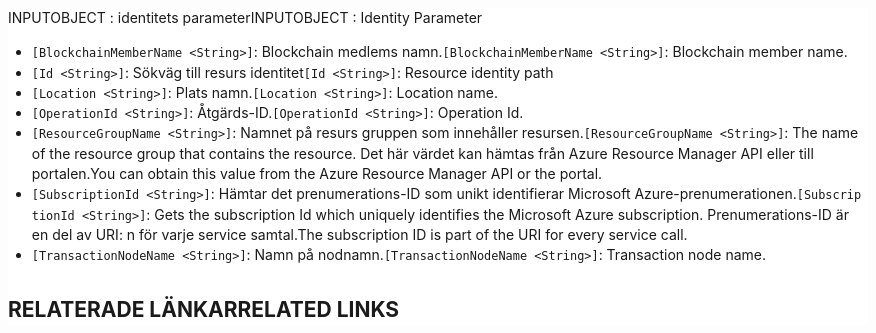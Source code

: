 
<span data-ttu-id="00366-148">INPUTOBJECT <IBlockchainIdentity> : identitets parameter</span><span class="sxs-lookup"><span data-stu-id="00366-148">INPUTOBJECT <IBlockchainIdentity>: Identity Parameter</span></span>
  - <span data-ttu-id="00366-149">`[BlockchainMemberName <String>]`: Blockchain medlems namn.</span><span class="sxs-lookup"><span data-stu-id="00366-149">`[BlockchainMemberName <String>]`: Blockchain member name.</span></span>
  - <span data-ttu-id="00366-150">`[Id <String>]`: Sökväg till resurs identitet</span><span class="sxs-lookup"><span data-stu-id="00366-150">`[Id <String>]`: Resource identity path</span></span>
  - <span data-ttu-id="00366-151">`[Location <String>]`: Plats namn.</span><span class="sxs-lookup"><span data-stu-id="00366-151">`[Location <String>]`: Location name.</span></span>
  - <span data-ttu-id="00366-152">`[OperationId <String>]`: Åtgärds-ID.</span><span class="sxs-lookup"><span data-stu-id="00366-152">`[OperationId <String>]`: Operation Id.</span></span>
  - <span data-ttu-id="00366-153">`[ResourceGroupName <String>]`: Namnet på resurs gruppen som innehåller resursen.</span><span class="sxs-lookup"><span data-stu-id="00366-153">`[ResourceGroupName <String>]`: The name of the resource group that contains the resource.</span></span> <span data-ttu-id="00366-154">Det här värdet kan hämtas från Azure Resource Manager API eller till portalen.</span><span class="sxs-lookup"><span data-stu-id="00366-154">You can obtain this value from the Azure Resource Manager API or the portal.</span></span>
  - <span data-ttu-id="00366-155">`[SubscriptionId <String>]`: Hämtar det prenumerations-ID som unikt identifierar Microsoft Azure-prenumerationen.</span><span class="sxs-lookup"><span data-stu-id="00366-155">`[SubscriptionId <String>]`: Gets the subscription Id which uniquely identifies the Microsoft Azure subscription.</span></span> <span data-ttu-id="00366-156">Prenumerations-ID är en del av URI: n för varje service samtal.</span><span class="sxs-lookup"><span data-stu-id="00366-156">The subscription ID is part of the URI for every service call.</span></span>
  - <span data-ttu-id="00366-157">`[TransactionNodeName <String>]`: Namn på nodnamn.</span><span class="sxs-lookup"><span data-stu-id="00366-157">`[TransactionNodeName <String>]`: Transaction node name.</span></span>

## <span data-ttu-id="00366-158">RELATERADE LÄNKAR</span><span class="sxs-lookup"><span data-stu-id="00366-158">RELATED LINKS</span></span>

